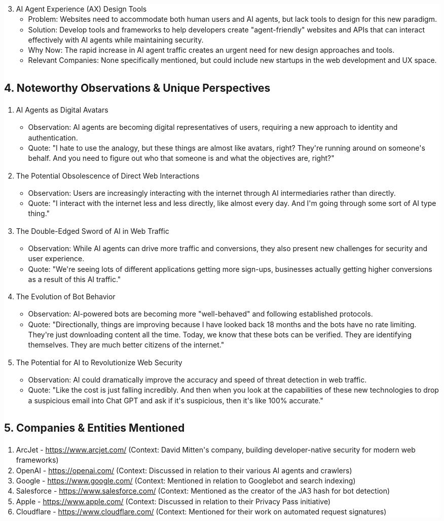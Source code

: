 3. AI Agent Experience (AX) Design Tools
   - Problem: Websites need to accommodate both human users and AI agents, but lack tools to design for this new paradigm.
   - Solution: Develop tools and frameworks to help developers create "agent-friendly" websites and APIs that can interact effectively with AI agents while maintaining security.
   - Why Now: The rapid increase in AI agent traffic creates an urgent need for new design approaches and tools.
   - Relevant Companies: None specifically mentioned, but could include new startups in the web development and UX space.

## 4. Noteworthy Observations & Unique Perspectives

1. AI Agents as Digital Avatars
   - Observation: AI agents are becoming digital representatives of users, requiring a new approach to identity and authentication.
   - Quote: "I hate to use the analogy, but these things are almost like avatars, right? They're running around on someone's behalf. And you need to figure out who that someone is and what the objectives are, right?"

2. The Potential Obsolescence of Direct Web Interactions
   - Observation: Users are increasingly interacting with the internet through AI intermediaries rather than directly.
   - Quote: "I interact with the internet less and less directly, like almost every day. And I'm going through some sort of AI type thing."

3. The Double-Edged Sword of AI in Web Traffic
   - Observation: While AI agents can drive more traffic and conversions, they also present new challenges for security and user experience.
   - Quote: "We're seeing lots of different applications getting more sign-ups, businesses actually getting higher conversions as a result of this AI traffic."

4. The Evolution of Bot Behavior
   - Observation: AI-powered bots are becoming more "well-behaved" and following established protocols.
   - Quote: "Directionally, things are improving because I have looked back 18 months and the bots have no rate limiting. They're just downloading content all the time. Today, we know that these bots can be verified. They are identifying themselves. They are much better citizens of the internet."

5. The Potential for AI to Revolutionize Web Security
   - Observation: AI could dramatically improve the accuracy and speed of threat detection in web traffic.
   - Quote: "Like the cost is just falling incredibly. And then when you look at the capabilities of these new technologies to drop a suspicious email into Chat GPT and ask if it's suspicious, then it's like 100% accurate."

## 5. Companies & Entities Mentioned

1. ArcJet - https://www.arcjet.com/ (Context: David Mitten's company, building developer-native security for modern web frameworks)
2. OpenAI - https://openai.com/ (Context: Discussed in relation to their various AI agents and crawlers)
3. Google - https://www.google.com/ (Context: Mentioned in relation to Googlebot and search indexing)
4. Salesforce - https://www.salesforce.com/ (Context: Mentioned as the creator of the JA3 hash for bot detection)
5. Apple - https://www.apple.com/ (Context: Discussed in relation to their Privacy Pass initiative)
6. Cloudflare - https://www.cloudflare.com/ (Context: Mentioned for their work on automated request signatures)
